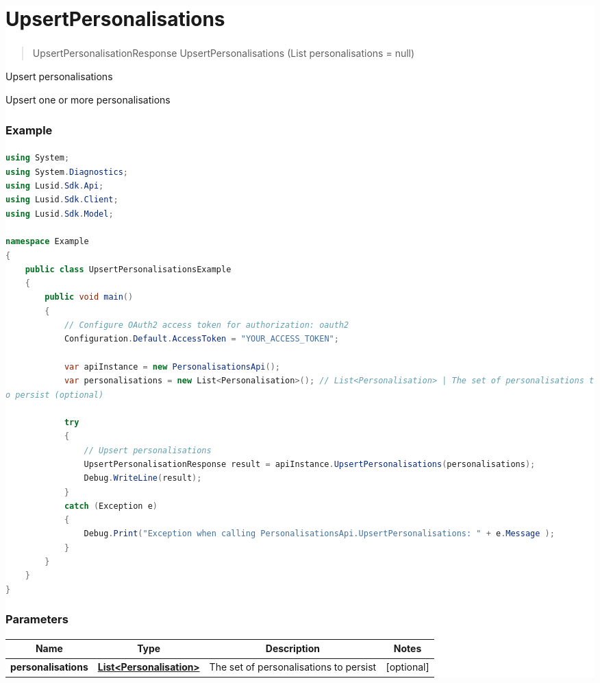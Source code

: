 <a name="upsertpersonalisations"></a>
# **UpsertPersonalisations**
> UpsertPersonalisationResponse UpsertPersonalisations (List<Personalisation> personalisations = null)

Upsert personalisations

Upsert one or more personalisations

### Example
```csharp
using System;
using System.Diagnostics;
using Lusid.Sdk.Api;
using Lusid.Sdk.Client;
using Lusid.Sdk.Model;

namespace Example
{
    public class UpsertPersonalisationsExample
    {
        public void main()
        {
            // Configure OAuth2 access token for authorization: oauth2
            Configuration.Default.AccessToken = "YOUR_ACCESS_TOKEN";

            var apiInstance = new PersonalisationsApi();
            var personalisations = new List<Personalisation>(); // List<Personalisation> | The set of personalisations to persist (optional) 

            try
            {
                // Upsert personalisations
                UpsertPersonalisationResponse result = apiInstance.UpsertPersonalisations(personalisations);
                Debug.WriteLine(result);
            }
            catch (Exception e)
            {
                Debug.Print("Exception when calling PersonalisationsApi.UpsertPersonalisations: " + e.Message );
            }
        }
    }
}
```

### Parameters

Name | Type | Description  | Notes
------------- | ------------- | ------------- | -------------
 **personalisations** | [**List&lt;Personalisation&gt;**](Personalisation.md)| The set of personalisations to persist | [optional] 
